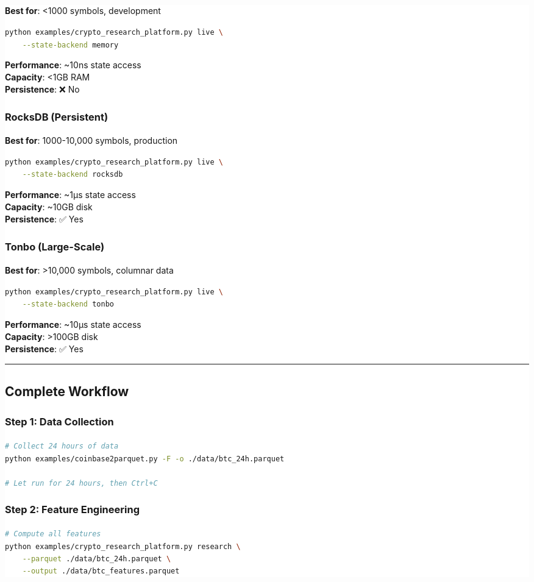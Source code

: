 **Best for**: <1000 symbols, development

```bash
python examples/crypto_research_platform.py live \
    --state-backend memory
```

**Performance**: ~10ns state access  
**Capacity**: <1GB RAM  
**Persistence**: ❌ No

### RocksDB (Persistent)

**Best for**: 1000-10,000 symbols, production

```bash
python examples/crypto_research_platform.py live \
    --state-backend rocksdb
```

**Performance**: ~1μs state access  
**Capacity**: ~10GB disk  
**Persistence**: ✅ Yes

### Tonbo (Large-Scale)

**Best for**: >10,000 symbols, columnar data

```bash
python examples/crypto_research_platform.py live \
    --state-backend tonbo
```

**Performance**: ~10μs state access  
**Capacity**: >100GB disk  
**Persistence**: ✅ Yes

---

## Complete Workflow

### Step 1: Data Collection

```bash
# Collect 24 hours of data
python examples/coinbase2parquet.py -F -o ./data/btc_24h.parquet

# Let run for 24 hours, then Ctrl+C
```

### Step 2: Feature Engineering

```bash
# Compute all features
python examples/crypto_research_platform.py research \
    --parquet ./data/btc_24h.parquet \
    --output ./data/btc_features.parquet
```

